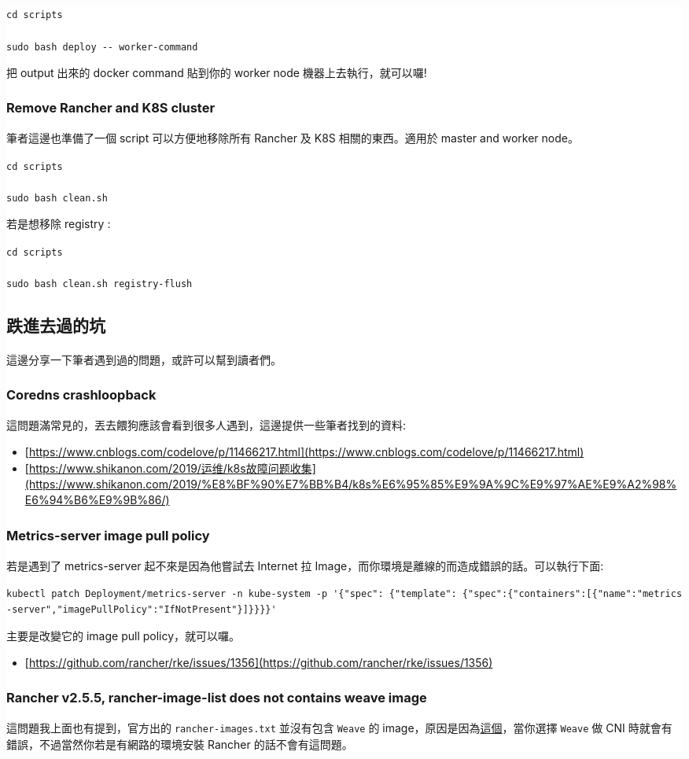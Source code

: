 ```
cd scripts

sudo bash deploy -- worker-command
```

把 output 出來的 docker command 貼到你的 worker node 機器上去執行，就可以囉!

### Remove Rancher and K8S cluster

筆者這邊也準備了一個 script 可以方便地移除所有 Rancher 及 K8S 相關的東西。適用於 master and worker node。

```
cd scripts

sudo bash clean.sh
```

若是想移除 registry :

```
cd scripts

sudo bash clean.sh registry-flush
```

## 跌進去過的坑

這邊分享一下筆者遇到過的問題，或許可以幫到讀者們。

### Coredns crashloopback

這問題滿常見的，丟去餵狗應該會看到很多人遇到，這邊提供一些筆者找到的資料:

- [https://www.cnblogs.com/codelove/p/11466217.html](https://www.cnblogs.com/codelove/p/11466217.html)
- [https://www.shikanon.com/2019/运维/k8s故障问题收集](https://www.shikanon.com/2019/%E8%BF%90%E7%BB%B4/k8s%E6%95%85%E9%9A%9C%E9%97%AE%E9%A2%98%E6%94%B6%E9%9B%86/)

### Metrics-server image pull policy

若是遇到了 metrics-server 起不來是因為他嘗試去 Internet 拉 Image，而你環境是離線的而造成錯誤的話。可以執行下面:
```
kubectl patch Deployment/metrics-server -n kube-system -p '{"spec": {"template": {"spec":{"containers":[{"name":"metrics-server","imagePullPolicy":"IfNotPresent"}]}}}}'
```
主要是改變它的 image pull policy，就可以囉。

- [https://github.com/rancher/rke/issues/1356](https://github.com/rancher/rke/issues/1356)

### Rancher v2.5.5, rancher-image-list does not contains weave image

這問題我上面也有提到，官方出的 `rancher-images.txt` 並沒有包含 `Weave` 的 image，原因是因為[這個](https://github.com/rancher/rancher/issues/22954#issuecomment-591081489)，當你選擇 `Weave` 做 CNI 時就會有錯誤，不過當然你若是有網路的環境安裝 Rancher 的話不會有這問題。
